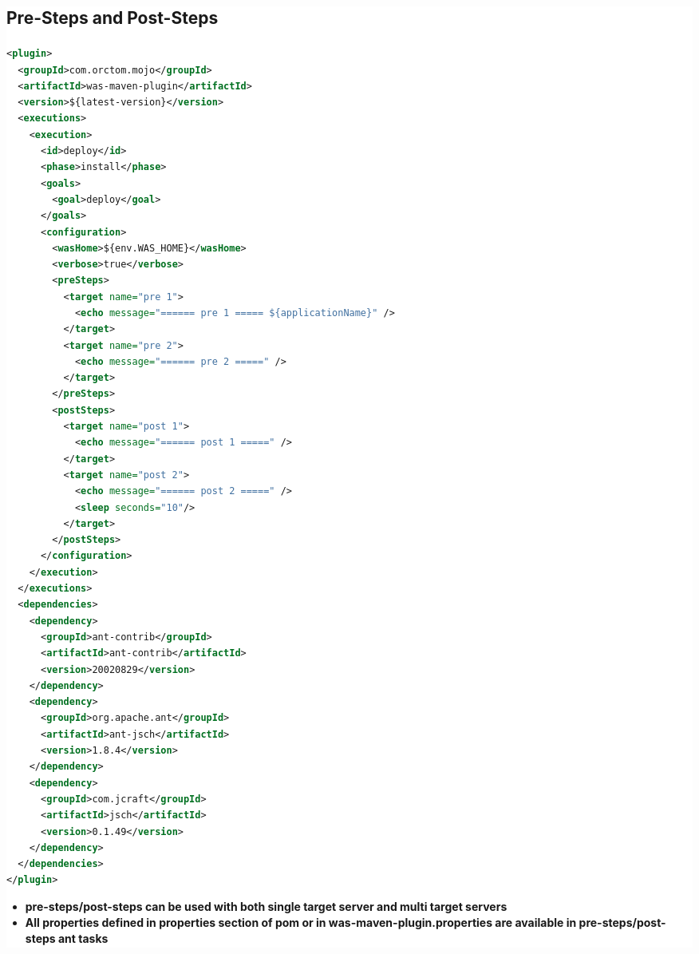 ## Pre-Steps and Post-Steps
```xml
<plugin>
  <groupId>com.orctom.mojo</groupId>
  <artifactId>was-maven-plugin</artifactId>
  <version>${latest-version}</version>
  <executions>
    <execution>
      <id>deploy</id>
      <phase>install</phase>
      <goals>
        <goal>deploy</goal>
      </goals>
      <configuration>
        <wasHome>${env.WAS_HOME}</wasHome>
        <verbose>true</verbose>
        <preSteps>
          <target name="pre 1">
            <echo message="====== pre 1 ===== ${applicationName}" />
          </target>
          <target name="pre 2">
            <echo message="====== pre 2 =====" />
          </target>
        </preSteps>
        <postSteps>
          <target name="post 1">
            <echo message="====== post 1 =====" />
          </target>
          <target name="post 2">
            <echo message="====== post 2 =====" />
            <sleep seconds="10"/>
          </target>
        </postSteps>
      </configuration>
    </execution>
  </executions>
  <dependencies>
    <dependency>
      <groupId>ant-contrib</groupId>
      <artifactId>ant-contrib</artifactId>
      <version>20020829</version>
    </dependency>
    <dependency>
      <groupId>org.apache.ant</groupId>
      <artifactId>ant-jsch</artifactId>
      <version>1.8.4</version>
    </dependency>
    <dependency>
      <groupId>com.jcraft</groupId>
      <artifactId>jsch</artifactId>
      <version>0.1.49</version>
    </dependency>
  </dependencies>
</plugin>
```
* **pre-steps/post-steps can be used with both single target server and multi target servers**
* **All properties defined in properties section of pom or in was-maven-plugin.properties are available in pre-steps/post-steps ant tasks**
